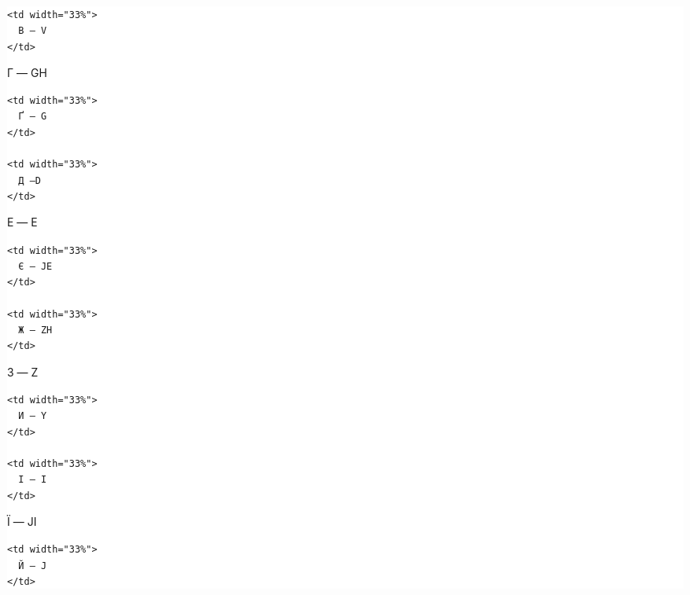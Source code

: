     <td width="33%">
      В — V
    </td>
  </tr>
  
  <tr>
    <td width="33%">
      Г — GH
    </td>
    
    <td width="33%">
      Ґ — G
    </td>
    
    <td width="33%">
      Д —D
    </td>
  </tr>
  
  <tr>
    <td width="33%">
      Е — E
    </td>
    
    <td width="33%">
      Є — JE
    </td>
    
    <td width="33%">
      Ж — ZH
    </td>
  </tr>
  
  <tr>
    <td width="33%">
      З — Z
    </td>
    
    <td width="33%">
      И — Y
    </td>
    
    <td width="33%">
      І — I
    </td>
  </tr>
  
  <tr>
    <td width="33%">
      Ї — JI
    </td>
    
    <td width="33%">
      Й — J
    </td>
    